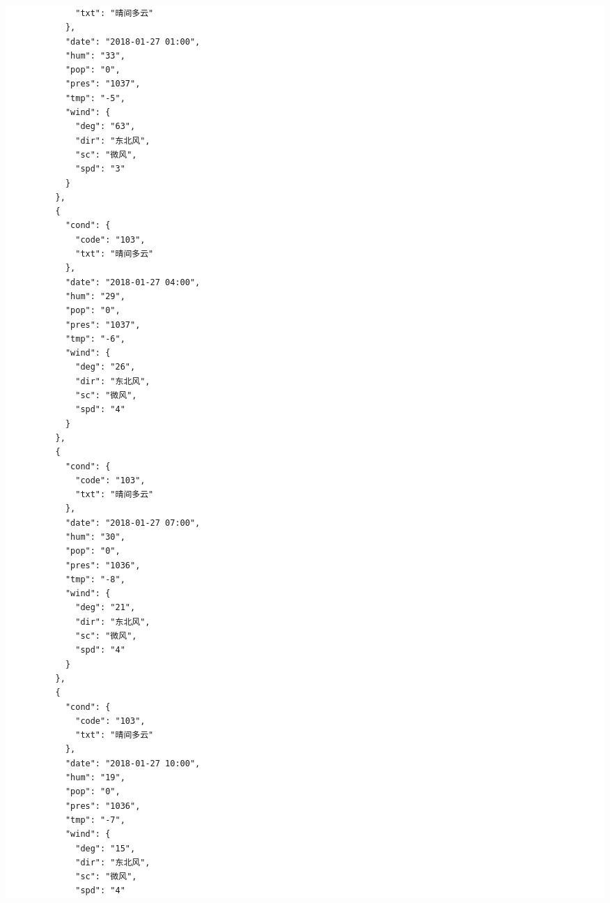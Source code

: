 ```
              "txt": "晴间多云"
            },
            "date": "2018-01-27 01:00",
            "hum": "33",
            "pop": "0",
            "pres": "1037",
            "tmp": "-5",
            "wind": {
              "deg": "63",
              "dir": "东北风",
              "sc": "微风",
              "spd": "3"
            }
          },
          {
            "cond": {
              "code": "103",
              "txt": "晴间多云"
            },
            "date": "2018-01-27 04:00",
            "hum": "29",
            "pop": "0",
            "pres": "1037",
            "tmp": "-6",
            "wind": {
              "deg": "26",
              "dir": "东北风",
              "sc": "微风",
              "spd": "4"
            }
          },
          {
            "cond": {
              "code": "103",
              "txt": "晴间多云"
            },
            "date": "2018-01-27 07:00",
            "hum": "30",
            "pop": "0",
            "pres": "1036",
            "tmp": "-8",
            "wind": {
              "deg": "21",
              "dir": "东北风",
              "sc": "微风",
              "spd": "4"
            }
          },
          {
            "cond": {
              "code": "103",
              "txt": "晴间多云"
            },
            "date": "2018-01-27 10:00",
            "hum": "19",
            "pop": "0",
            "pres": "1036",
            "tmp": "-7",
            "wind": {
              "deg": "15",
              "dir": "东北风",
              "sc": "微风",
              "spd": "4"
```